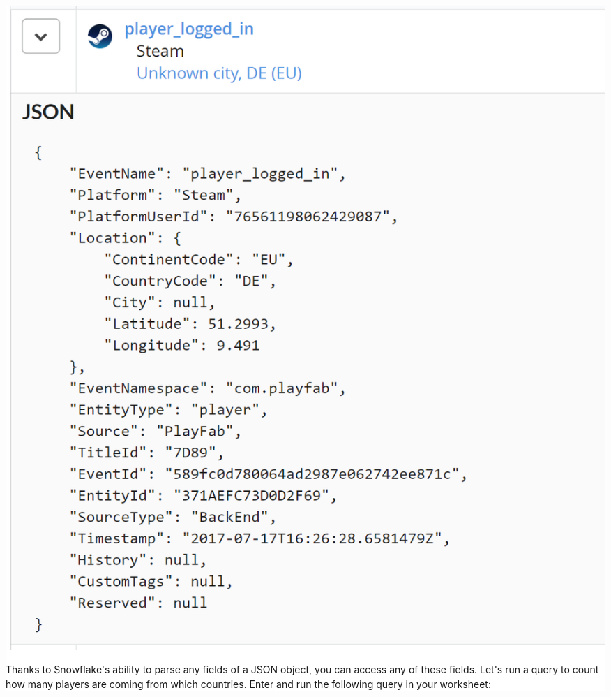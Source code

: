 ![PlayFab - Analytics - Event - JSON](media/tutorials/playfab-analytics-event-json.png)  

Thanks to Snowflake's ability to parse any fields of a JSON object, you can access any of these fields. Let's run a query to count how many players are coming from which countries. Enter and run the following query in your worksheet:
